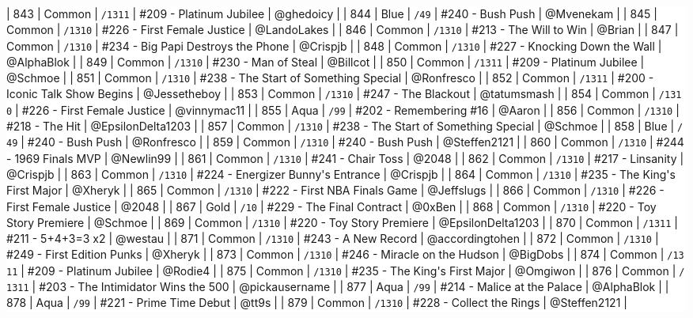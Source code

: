 | 843 | Common | `/1311` | #209 - Platinum Jubilee  | \@ghedoicy |
| 844 | Blue | `/49` | #240 - Bush Push | \@Mvenekam |
| 845 | Common | `/1310` | #226 - First Female Justice | \@LandoLakes |
| 846 | Common | `/1310` | #213 - The Will to Win | \@Brian |
| 847 | Common | `/1310` | #234 - Big Papi Destroys the Phone | \@Crispjb |
| 848 | Common | `/1310` | #227 - Knocking Down the Wall | \@AlphaBlok |
| 849 | Common | `/1310` | #230 - Man of Steal | \@Billcot |
| 850 | Common | `/1311` | #209 - Platinum Jubilee  | \@Schmoe |
| 851 | Common | `/1310` | #238 - The Start of Something Special | \@Ronfresco |
| 852 | Common | `/1311` | #200 - Iconic Talk Show Begins | \@Jessetheboy |
| 853 | Common | `/1310` | #247 - The Blackout  | \@tatumsmash |
| 854 | Common | `/1310` | #226 - First Female Justice | \@vinnymac11 |
| 855 | Aqua | `/99` | #202 - Remembering #16 | \@Aaron |
| 856 | Common | `/1310` | #218 - The Hit | \@EpsilonDelta1203 |
| 857 | Common | `/1310` | #238 - The Start of Something Special | \@Schmoe |
| 858 | Blue | `/49` | #240 - Bush Push | \@Ronfresco |
| 859 | Common | `/1310` | #240 - Bush Push | \@Steffen2121 |
| 860 | Common | `/1310` | #244 - 1969 Finals MVP | \@Newlin99 |
| 861 | Common | `/1310` | #241 - Chair Toss | \@2048 |
| 862 | Common | `/1310` | #217 - Linsanity | \@Crispjb |
| 863 | Common | `/1310` | #224 - Energizer Bunny&#039;s Entrance | \@Crispjb |
| 864 | Common | `/1310` | #235 - The King&#039;s First Major | \@Xheryk |
| 865 | Common | `/1310` | #222 - First NBA Finals Game | \@Jeffslugs |
| 866 | Common | `/1310` | #226 - First Female Justice | \@2048 |
| 867 | Gold | `/10` | #229 - The Final Contract | \@0xBen |
| 868 | Common | `/1310` | #220 - Toy Story Premiere | \@Schmoe |
| 869 | Common | `/1310` | #220 - Toy Story Premiere | \@EpsilonDelta1203 |
| 870 | Common | `/1311` | #211 - 5+4+3=3 x2 | \@westau |
| 871 | Common | `/1310` | #243 - A New Record | \@accordingtohen |
| 872 | Common | `/1310` | #249 - First Edition Punks | \@Xheryk |
| 873 | Common | `/1310` | #246 - Miracle on the Hudson | \@BigDobs |
| 874 | Common | `/1311` | #209 - Platinum Jubilee  | \@Rodie4 |
| 875 | Common | `/1310` | #235 - The King&#039;s First Major | \@Omgiwon |
| 876 | Common | `/1311` | #203 - The Intimidator Wins the 500 | \@pickausername |
| 877 | Aqua | `/99` | #214 - Malice at the Palace | \@AlphaBlok |
| 878 | Aqua | `/99` | #221 - Prime Time Debut  | \@tt9s |
| 879 | Common | `/1310` | #228 - Collect the Rings | \@Steffen2121 |